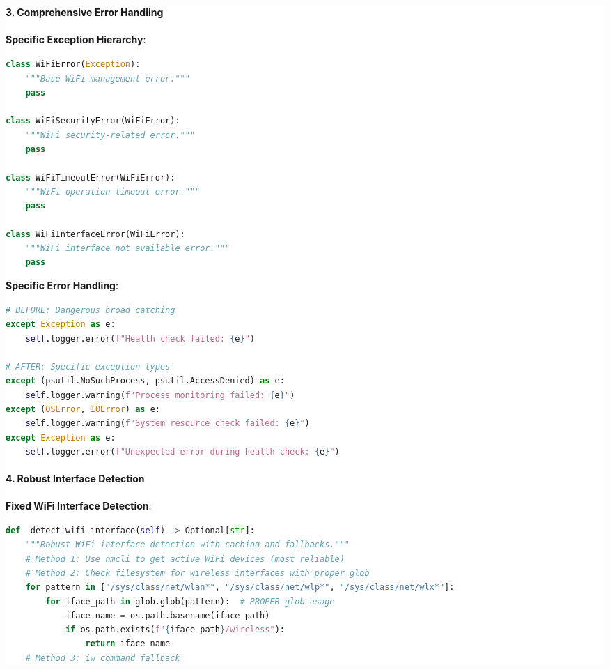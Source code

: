 #### **3. Comprehensive Error Handling**

**Specific Exception Hierarchy**:

```python
class WiFiError(Exception):
    """Base WiFi management error."""
    pass

class WiFiSecurityError(WiFiError):
    """WiFi security-related error."""
    pass

class WiFiTimeoutError(WiFiError):
    """WiFi operation timeout error."""
    pass

class WiFiInterfaceError(WiFiError):
    """WiFi interface not available error."""
    pass
```

**Specific Error Handling**:

```python
# BEFORE: Dangerous broad catching
except Exception as e:
    self.logger.error(f"Health check failed: {e}")

# AFTER: Specific exception types
except (psutil.NoSuchProcess, psutil.AccessDenied) as e:
    self.logger.warning(f"Process monitoring failed: {e}")
except (OSError, IOError) as e:
    self.logger.warning(f"System resource check failed: {e}")
except Exception as e:
    self.logger.error(f"Unexpected error during health check: {e}")
```

#### **4. Robust Interface Detection**

**Fixed WiFi Interface Detection**:

```python
def _detect_wifi_interface(self) -> Optional[str]:
    """Robust WiFi interface detection with caching and fallbacks."""
    # Method 1: Use nmcli to get active WiFi devices (most reliable)
    # Method 2: Check filesystem for wireless interfaces with proper glob
    for pattern in ["/sys/class/net/wlan*", "/sys/class/net/wlp*", "/sys/class/net/wlx*"]:
        for iface_path in glob.glob(pattern):  # PROPER glob usage
            iface_name = os.path.basename(iface_path)
            if os.path.exists(f"{iface_path}/wireless"):
                return iface_name
    # Method 3: iw command fallback
```
